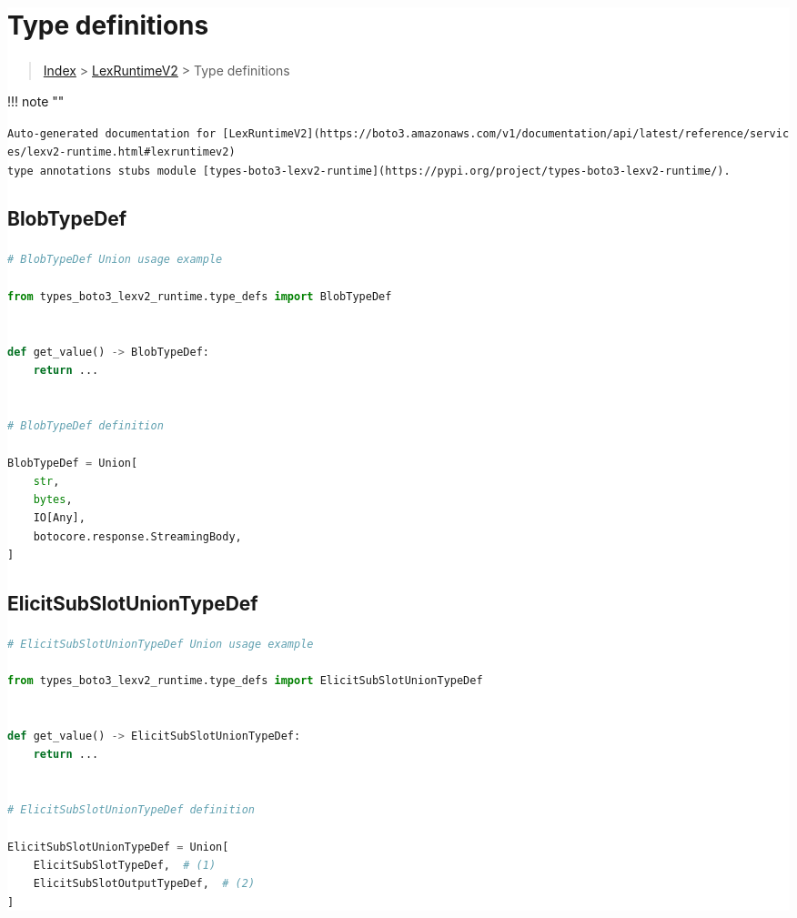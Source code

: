 # Type definitions

> [Index](../README.md) > [LexRuntimeV2](./README.md) > Type definitions

!!! note ""

    Auto-generated documentation for [LexRuntimeV2](https://boto3.amazonaws.com/v1/documentation/api/latest/reference/services/lexv2-runtime.html#lexruntimev2)
    type annotations stubs module [types-boto3-lexv2-runtime](https://pypi.org/project/types-boto3-lexv2-runtime/).

## BlobTypeDef

```python
# BlobTypeDef Union usage example

from types_boto3_lexv2_runtime.type_defs import BlobTypeDef


def get_value() -> BlobTypeDef:
    return ...


# BlobTypeDef definition

BlobTypeDef = Union[
    str,
    bytes,
    IO[Any],
    botocore.response.StreamingBody,
]
```


## ElicitSubSlotUnionTypeDef

```python
# ElicitSubSlotUnionTypeDef Union usage example

from types_boto3_lexv2_runtime.type_defs import ElicitSubSlotUnionTypeDef


def get_value() -> ElicitSubSlotUnionTypeDef:
    return ...


# ElicitSubSlotUnionTypeDef definition

ElicitSubSlotUnionTypeDef = Union[
    ElicitSubSlotTypeDef,  # (1)
    ElicitSubSlotOutputTypeDef,  # (2)
]
```
